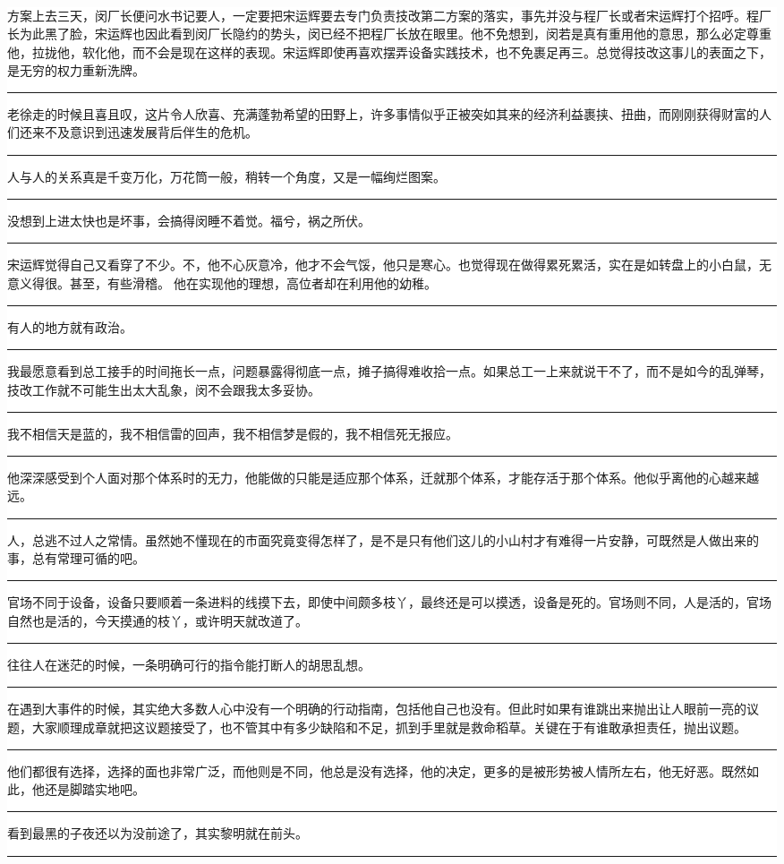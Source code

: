 
方案上去三天，闵厂长便问水书记要人，一定要把宋运辉要去专门负责技改第二方案的落实，事先并没与程厂长或者宋运辉打个招呼。程厂长为此黑了脸，宋运辉也因此看到闵厂长隐约的势头，闵已经不把程厂长放在眼里。他不免想到，闵若是真有重用他的意思，那么必定尊重他，拉拢他，软化他，而不会是现在这样的表现。宋运辉即使再喜欢摆弄设备实践技术，也不免裹足再三。总觉得技改这事儿的表面之下，是无穷的权力重新洗牌。

---

老徐走的时候且喜且叹，这片令人欣喜、充满蓬勃希望的田野上，许多事情似乎正被突如其来的经济利益裹挟、扭曲，而刚刚获得财富的人们还来不及意识到迅速发展背后伴生的危机。

---

人与人的关系真是千变万化，万花筒一般，稍转一个角度，又是一幅绚烂图案。

---

没想到上进太快也是坏事，会搞得闵睡不着觉。福兮，祸之所伏。

---

宋运辉觉得自己又看穿了不少。不，他不心灰意冷，他才不会气馁，他只是寒心。也觉得现在做得累死累活，实在是如转盘上的小白鼠，无意义得很。甚至，有些滑稽。 他在实现他的理想，高位者却在利用他的幼稚。

---

有人的地方就有政治。

---

我最愿意看到总工接手的时间拖长一点，问题暴露得彻底一点，摊子搞得难收拾一点。如果总工一上来就说干不了，而不是如今的乱弹琴，技改工作就不可能生出太大乱象，闵不会跟我太多妥协。

---

我不相信天是蓝的，我不相信雷的回声，我不相信梦是假的，我不相信死无报应。

---

他深深感受到个人面对那个体系时的无力，他能做的只能是适应那个体系，迁就那个体系，才能存活于那个体系。他似乎离他的心越来越远。

---

人，总逃不过人之常情。虽然她不懂现在的市面究竟变得怎样了，是不是只有他们这儿的小山村才有难得一片安静，可既然是人做出来的事，总有常理可循的吧。

---

官场不同于设备，设备只要顺着一条进料的线摸下去，即使中间颇多枝丫，最终还是可以摸透，设备是死的。官场则不同，人是活的，官场自然也是活的，今天摸通的枝丫，或许明天就改道了。

---

往往人在迷茫的时候，一条明确可行的指令能打断人的胡思乱想。

---

在遇到大事件的时候，其实绝大多数人心中没有一个明确的行动指南，包括他自己也没有。但此时如果有谁跳出来抛出让人眼前一亮的议题，大家顺理成章就把这议题接受了，也不管其中有多少缺陷和不足，抓到手里就是救命稻草。关键在于有谁敢承担责任，抛出议题。

---

他们都很有选择，选择的面也非常广泛，而他则是不同，他总是没有选择，他的决定，更多的是被形势被人情所左右，他无好恶。既然如此，他还是脚踏实地吧。

---

看到最黑的子夜还以为没前途了，其实黎明就在前头。

---
